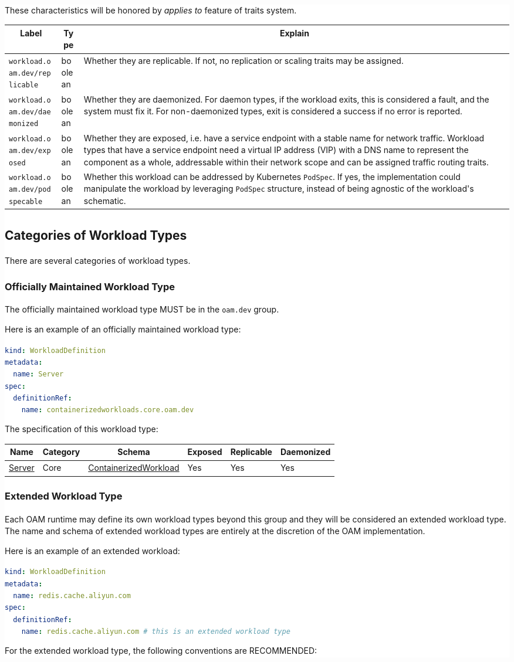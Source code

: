 These characteristics will be honored by _applies to_ feature of traits system.

| Label                          | Type    | Explain                                                                                                                                                                                                                                                                                                              |
| ------------------------------ | ------- | -------------------------------------------------------------------------------------------------------------------------------------------------------------------------------------------------------------------------------------------------------------------------------------------------------------------- |
| `workload.oam.dev/replicable`  | boolean | Whether they are replicable. If not, no replication or scaling traits may be assigned.                                                                                                                                                                                                                               |
| `workload.oam.dev/daemonized`  | boolean | Whether they are daemonized. For daemon types, if the workload exits, this is considered a fault, and the system must fix it. For non-daemonized types, exit is considered a success if no error is reported.                                                                                                        |
| `workload.oam.dev/exposed`     | boolean | Whether they are exposed, i.e. have a service endpoint with a stable name for network traffic. Workload types that have a service endpoint need a virtual IP address (VIP) with a DNS name to represent the component as a whole, addressable within their network scope and can be assigned traffic routing traits. |
| `workload.oam.dev/podspecable` | boolean | Whether this workload can be addressed by Kubernetes `PodSpec`. If yes, the implementation could manipulate the workload by leveraging `PodSpec` structure, instead of being agnostic of the workload's schematic.                                                                                                   |

## Categories of Workload Types

There are several categories of workload types.

### Officially Maintained Workload Type

The officially maintained workload type MUST be in the `oam.dev` group.

Here is an example of an officially maintained workload type:

```yaml
kind: WorkloadDefinition
metadata:
  name: Server
spec:
  definitionRef:
    name: containerizedworkloads.core.oam.dev
```

The specification of this workload type:

| Name                               | Category | Schema                                                                   | Exposed | Replicable | Daemonized |
| ---------------------------------- | -------- | ------------------------------------------------------------------------ | ------- | ---------- | ---------- |
| [Server](core/workloads/server.md) | Core     | [ContainerizedWorkload](core/workloads/schema/containerized_workload.md) | Yes     | Yes        | Yes        |

### Extended Workload Type

Each OAM runtime may define its own workload types beyond this group and they will be considered an extended workload type. The name and schema of extended workload types are entirely at the discretion of the OAM implementation.

Here is an example of an extended workload:

```yaml
kind: WorkloadDefinition
metadata:
  name: redis.cache.aliyun.com
spec:
  definitionRef:
    name: redis.cache.aliyun.com # this is an extended workload type
```

For the extended workload type, the following conventions are RECOMMENDED:
